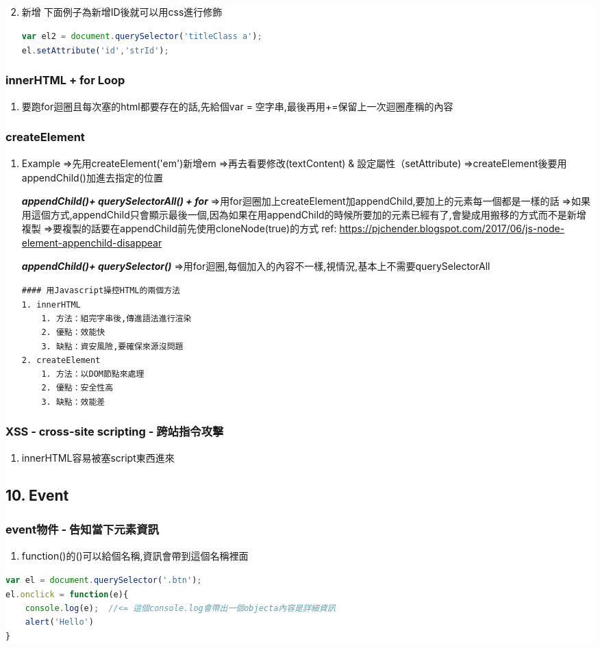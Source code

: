 2. 新增
    下面例子為新增ID後就可以用css進行修飾

    ```js
    var el2 = document.querySelector('titleClass a');
    el.setAttribute('id','strId'); 
    ```

### innerHTML + for Loop

1. 要跑for迴圈且每次塞的html都要存在的話,先給個var =  空字串,最後再用+=保留上一次迴圈產稱的內容

### createElement
1. Example
    =>先用createElement('em')新增em
    =>再去看要修改(textContent) & 設定屬性（setAttribute)
    =>createElement後要用appendChild()加進去指定的位置

    ***appendChild()+ querySelectorAll() + for***
    =>用for迴圈加上createElement加appendChild,要加上的元素每一個都是一樣的話
    =>如果用這個方式,appendChild只會顯示最後一個,因為如果在用appendChild的時候所要加的元素已經有了,會變成用搬移的方式而不是新增複製
    =>要複製的話要在appendChild前先使用cloneNode(true)的方式
    ref: https://pjchender.blogspot.com/2017/06/js-node-element-appenchild-disappear
    
    ***appendChild()+ querySelector()***
    =>用for迴圈,每個加入的內容不一樣,視情況,基本上不需要querySelectorAll 

    ```
    #### 用Javascript操控HTML的兩個方法
    1. innerHTML
        1. 方法：組完字串後,傳進語法進行渲染
        2. 優點：效能快
        3. 缺點：資安風險,要確保來源沒問題
    2. createElement
        1. 方法：以DOM節點來處理
        2. 優點：安全性高
        3. 缺點：效能差
    ```

### XSS - cross-site scripting  - 跨站指令攻擊
1. innerHTML容易被塞script東西進來
    
    
## 10. Event

### event物件 - 告知當下元素資訊
1. function()的()可以給個名稱,資訊會帶到這個名稱裡面

```js
var el = document.querySelector('.btn');
el.onclick = function(e){
    console.log(e);  //<= 這個console.log會帶出一個objecta內容是詳細資訊
    alert('Hello')
}
```
